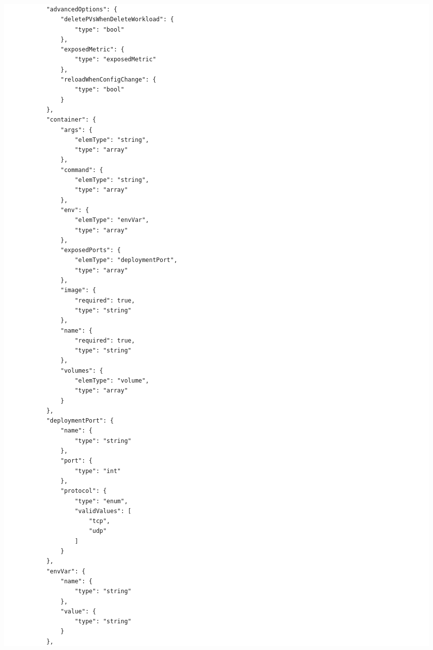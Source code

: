 				"advancedOptions": {
					"deletePVsWhenDeleteWorkload": {
						"type": "bool"
					},
					"exposedMetric": {
						"type": "exposedMetric"
					},
					"reloadWhenConfigChange": {
						"type": "bool"
					}
				},
				"container": {
					"args": {
						"elemType": "string",
						"type": "array"
					},
					"command": {
						"elemType": "string",
						"type": "array"
					},
					"env": {
						"elemType": "envVar",
						"type": "array"
					},
					"exposedPorts": {
						"elemType": "deploymentPort",
						"type": "array"
					},
					"image": {
						"required": true,
						"type": "string"
					},
					"name": {
						"required": true,
						"type": "string"
					},
					"volumes": {
						"elemType": "volume",
						"type": "array"
					}
				},
				"deploymentPort": {
					"name": {
						"type": "string"
					},
					"port": {
						"type": "int"
					},
					"protocol": {
						"type": "enum",
						"validValues": [
							"tcp",
							"udp"
						]
					}
				},
				"envVar": {
					"name": {
						"type": "string"
					},
					"value": {
						"type": "string"
					}
				},